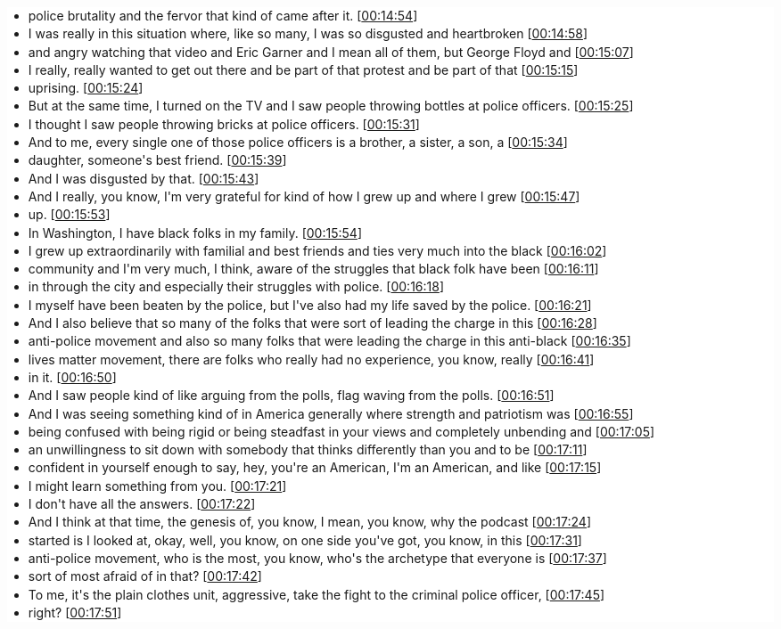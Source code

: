 *  police brutality and the fervor that kind of came after it. [[00:14:54](https://www.youtube.com/watch?v=mfXxdBMkvhs&t=894.84s)]
*  I was really in this situation where, like so many, I was so disgusted and heartbroken [[00:14:58](https://www.youtube.com/watch?v=mfXxdBMkvhs&t=898.84s)]
*  and angry watching that video and Eric Garner and I mean all of them, but George Floyd and [[00:15:07](https://www.youtube.com/watch?v=mfXxdBMkvhs&t=907.8s)]
*  I really, really wanted to get out there and be part of that protest and be part of that [[00:15:15](https://www.youtube.com/watch?v=mfXxdBMkvhs&t=915.56s)]
*  uprising. [[00:15:24](https://www.youtube.com/watch?v=mfXxdBMkvhs&t=924.28s)]
*  But at the same time, I turned on the TV and I saw people throwing bottles at police officers. [[00:15:25](https://www.youtube.com/watch?v=mfXxdBMkvhs&t=925.9599999999999s)]
*  I thought I saw people throwing bricks at police officers. [[00:15:31](https://www.youtube.com/watch?v=mfXxdBMkvhs&t=931.36s)]
*  And to me, every single one of those police officers is a brother, a sister, a son, a [[00:15:34](https://www.youtube.com/watch?v=mfXxdBMkvhs&t=934.4s)]
*  daughter, someone's best friend. [[00:15:39](https://www.youtube.com/watch?v=mfXxdBMkvhs&t=939.64s)]
*  And I was disgusted by that. [[00:15:43](https://www.youtube.com/watch?v=mfXxdBMkvhs&t=943.92s)]
*  And I really, you know, I'm very grateful for kind of how I grew up and where I grew [[00:15:47](https://www.youtube.com/watch?v=mfXxdBMkvhs&t=947.28s)]
*  up. [[00:15:53](https://www.youtube.com/watch?v=mfXxdBMkvhs&t=953.56s)]
*  In Washington, I have black folks in my family. [[00:15:54](https://www.youtube.com/watch?v=mfXxdBMkvhs&t=954.8s)]
*  I grew up extraordinarily with familial and best friends and ties very much into the black [[00:16:02](https://www.youtube.com/watch?v=mfXxdBMkvhs&t=962.28s)]
*  community and I'm very much, I think, aware of the struggles that black folk have been [[00:16:11](https://www.youtube.com/watch?v=mfXxdBMkvhs&t=971.0s)]
*  in through the city and especially their struggles with police. [[00:16:18](https://www.youtube.com/watch?v=mfXxdBMkvhs&t=978.28s)]
*  I myself have been beaten by the police, but I've also had my life saved by the police. [[00:16:21](https://www.youtube.com/watch?v=mfXxdBMkvhs&t=981.3199999999999s)]
*  And I also believe that so many of the folks that were sort of leading the charge in this [[00:16:28](https://www.youtube.com/watch?v=mfXxdBMkvhs&t=988.56s)]
*  anti-police movement and also so many folks that were leading the charge in this anti-black [[00:16:35](https://www.youtube.com/watch?v=mfXxdBMkvhs&t=995.76s)]
*  lives matter movement, there are folks who really had no experience, you know, really [[00:16:41](https://www.youtube.com/watch?v=mfXxdBMkvhs&t=1001.56s)]
*  in it. [[00:16:50](https://www.youtube.com/watch?v=mfXxdBMkvhs&t=1010.0799999999999s)]
*  And I saw people kind of like arguing from the polls, flag waving from the polls. [[00:16:51](https://www.youtube.com/watch?v=mfXxdBMkvhs&t=1011.88s)]
*  And I was seeing something kind of in America generally where strength and patriotism was [[00:16:55](https://www.youtube.com/watch?v=mfXxdBMkvhs&t=1015.2800000000001s)]
*  being confused with being rigid or being steadfast in your views and completely unbending and [[00:17:05](https://www.youtube.com/watch?v=mfXxdBMkvhs&t=1025.64s)]
*  an unwillingness to sit down with somebody that thinks differently than you and to be [[00:17:11](https://www.youtube.com/watch?v=mfXxdBMkvhs&t=1031.1200000000001s)]
*  confident in yourself enough to say, hey, you're an American, I'm an American, and like [[00:17:15](https://www.youtube.com/watch?v=mfXxdBMkvhs&t=1035.64s)]
*  I might learn something from you. [[00:17:21](https://www.youtube.com/watch?v=mfXxdBMkvhs&t=1041.2s)]
*  I don't have all the answers. [[00:17:22](https://www.youtube.com/watch?v=mfXxdBMkvhs&t=1042.5200000000002s)]
*  And I think at that time, the genesis of, you know, I mean, you know, why the podcast [[00:17:24](https://www.youtube.com/watch?v=mfXxdBMkvhs&t=1044.92s)]
*  started is I looked at, okay, well, you know, on one side you've got, you know, in this [[00:17:31](https://www.youtube.com/watch?v=mfXxdBMkvhs&t=1051.48s)]
*  anti-police movement, who is the most, you know, who's the archetype that everyone is [[00:17:37](https://www.youtube.com/watch?v=mfXxdBMkvhs&t=1057.44s)]
*  sort of most afraid of in that? [[00:17:42](https://www.youtube.com/watch?v=mfXxdBMkvhs&t=1062.4s)]
*  To me, it's the plain clothes unit, aggressive, take the fight to the criminal police officer, [[00:17:45](https://www.youtube.com/watch?v=mfXxdBMkvhs&t=1065.68s)]
*  right? [[00:17:51](https://www.youtube.com/watch?v=mfXxdBMkvhs&t=1071.8s)]